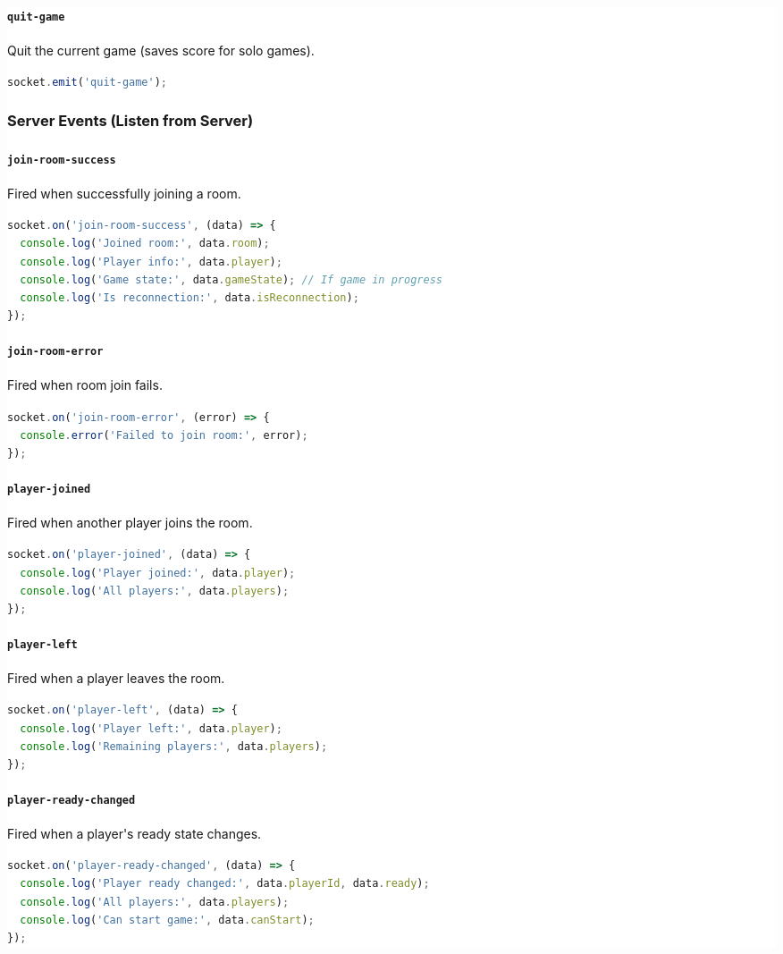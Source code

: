 #### `quit-game`
Quit the current game (saves score for solo games).
```javascript
socket.emit('quit-game');
```

### Server Events (Listen from Server)

#### `join-room-success`
Fired when successfully joining a room.
```javascript
socket.on('join-room-success', (data) => {
  console.log('Joined room:', data.room);
  console.log('Player info:', data.player);
  console.log('Game state:', data.gameState); // If game in progress
  console.log('Is reconnection:', data.isReconnection);
});
```

#### `join-room-error`
Fired when room join fails.
```javascript
socket.on('join-room-error', (error) => {
  console.error('Failed to join room:', error);
});
```

#### `player-joined`
Fired when another player joins the room.
```javascript
socket.on('player-joined', (data) => {
  console.log('Player joined:', data.player);
  console.log('All players:', data.players);
});
```

#### `player-left`
Fired when a player leaves the room.
```javascript
socket.on('player-left', (data) => {
  console.log('Player left:', data.player);
  console.log('Remaining players:', data.players);
});
```

#### `player-ready-changed`
Fired when a player's ready state changes.
```javascript
socket.on('player-ready-changed', (data) => {
  console.log('Player ready changed:', data.playerId, data.ready);
  console.log('All players:', data.players);
  console.log('Can start game:', data.canStart);
});
```
